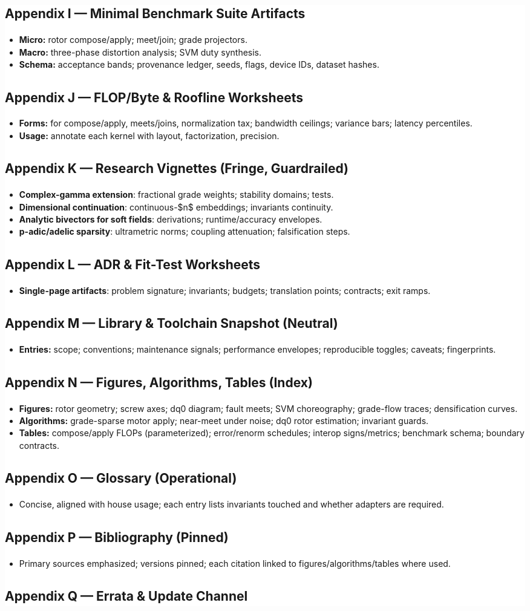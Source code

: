 ## Appendix I — Minimal Benchmark Suite Artifacts

* **Micro:** rotor compose/apply; meet/join; grade projectors.
* **Macro:** three-phase distortion analysis; SVM duty synthesis.
* **Schema:** acceptance bands; provenance ledger, seeds, flags, device IDs, dataset hashes.

## Appendix J — FLOP/Byte & Roofline Worksheets

* **Forms:** for compose/apply, meets/joins, normalization tax; bandwidth ceilings; variance bars; latency percentiles.
* **Usage:** annotate each kernel with layout, factorization, precision.

## Appendix K — Research Vignettes (Fringe, Guardrailed)

* **Complex-gamma extension**: fractional grade weights; stability domains; tests.
* **Dimensional continuation**: continuous-\$n\$ embeddings; invariants continuity.
* **Analytic bivectors for soft fields**: derivations; runtime/accuracy envelopes.
* **p-adic/adelic sparsity**: ultrametric norms; coupling attenuation; falsification steps.

## Appendix L — ADR & Fit-Test Worksheets

* **Single-page artifacts**: problem signature; invariants; budgets; translation points; contracts; exit ramps.

## Appendix M — Library & Toolchain Snapshot (Neutral)

* **Entries:** scope; conventions; maintenance signals; performance envelopes; reproducible toggles; caveats; fingerprints.

## Appendix N — Figures, Algorithms, Tables (Index)

* **Figures:** rotor geometry; screw axes; dq0 diagram; fault meets; SVM choreography; grade-flow traces; densification curves.
* **Algorithms:** grade-sparse motor apply; near-meet under noise; dq0 rotor estimation; invariant guards.
* **Tables:** compose/apply FLOPs (parameterized); error/renorm schedules; interop signs/metrics; benchmark schema; boundary contracts.

## Appendix O — Glossary (Operational)

* Concise, aligned with house usage; each entry lists invariants touched and whether adapters are required.

## Appendix P — Bibliography (Pinned)

* Primary sources emphasized; versions pinned; each citation linked to figures/algorithms/tables where used.

## Appendix Q — Errata & Update Channel
